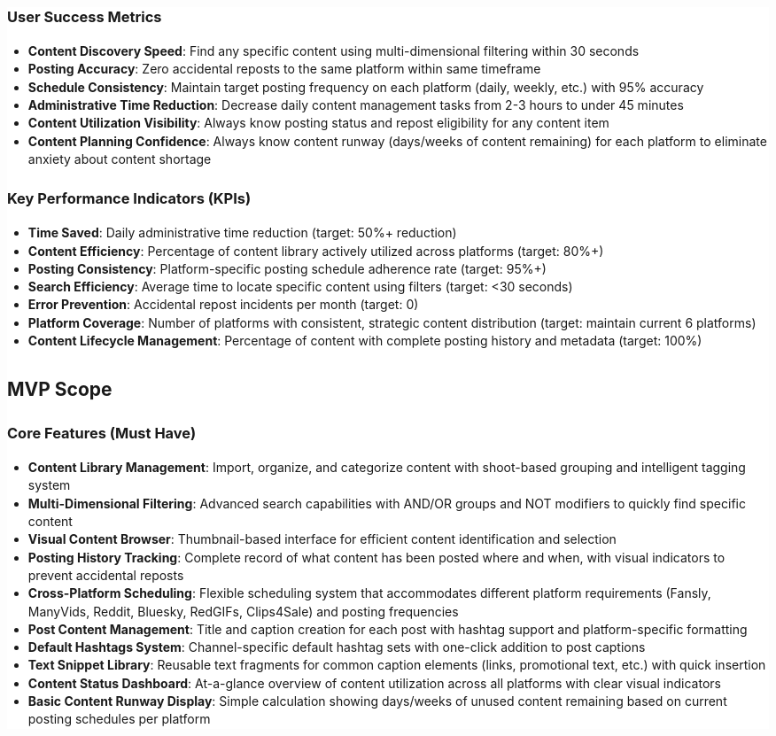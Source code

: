 ### User Success Metrics

- **Content Discovery Speed**: Find any specific content using multi-dimensional filtering within 30 seconds
- **Posting Accuracy**: Zero accidental reposts to the same platform within same timeframe
- **Schedule Consistency**: Maintain target posting frequency on each platform (daily, weekly, etc.) with 95% accuracy
- **Administrative Time Reduction**: Decrease daily content management tasks from 2-3 hours to under 45 minutes
- **Content Utilization Visibility**: Always know posting status and repost eligibility for any content item
- **Content Planning Confidence**: Always know content runway (days/weeks of content remaining) for each platform to eliminate anxiety about content shortage

### Key Performance Indicators (KPIs)

- **Time Saved**: Daily administrative time reduction (target: 50%+ reduction)
- **Content Efficiency**: Percentage of content library actively utilized across platforms (target: 80%+)
- **Posting Consistency**: Platform-specific posting schedule adherence rate (target: 95%+)
- **Search Efficiency**: Average time to locate specific content using filters (target: <30 seconds)
- **Error Prevention**: Accidental repost incidents per month (target: 0)
- **Platform Coverage**: Number of platforms with consistent, strategic content distribution (target: maintain current 6 platforms)
- **Content Lifecycle Management**: Percentage of content with complete posting history and metadata (target: 100%)

## MVP Scope

### Core Features (Must Have)

- **Content Library Management**: Import, organize, and categorize content with shoot-based grouping and intelligent tagging system
- **Multi-Dimensional Filtering**: Advanced search capabilities with AND/OR groups and NOT modifiers to quickly find specific content
- **Visual Content Browser**: Thumbnail-based interface for efficient content identification and selection
- **Posting History Tracking**: Complete record of what content has been posted where and when, with visual indicators to prevent accidental reposts
- **Cross-Platform Scheduling**: Flexible scheduling system that accommodates different platform requirements (Fansly, ManyVids, Reddit, Bluesky, RedGIFs, Clips4Sale) and posting frequencies
- **Post Content Management**: Title and caption creation for each post with hashtag support and platform-specific formatting
- **Default Hashtags System**: Channel-specific default hashtag sets with one-click addition to post captions
- **Text Snippet Library**: Reusable text fragments for common caption elements (links, promotional text, etc.) with quick insertion
- **Content Status Dashboard**: At-a-glance overview of content utilization across all platforms with clear visual indicators
- **Basic Content Runway Display**: Simple calculation showing days/weeks of unused content remaining based on current posting schedules per platform
